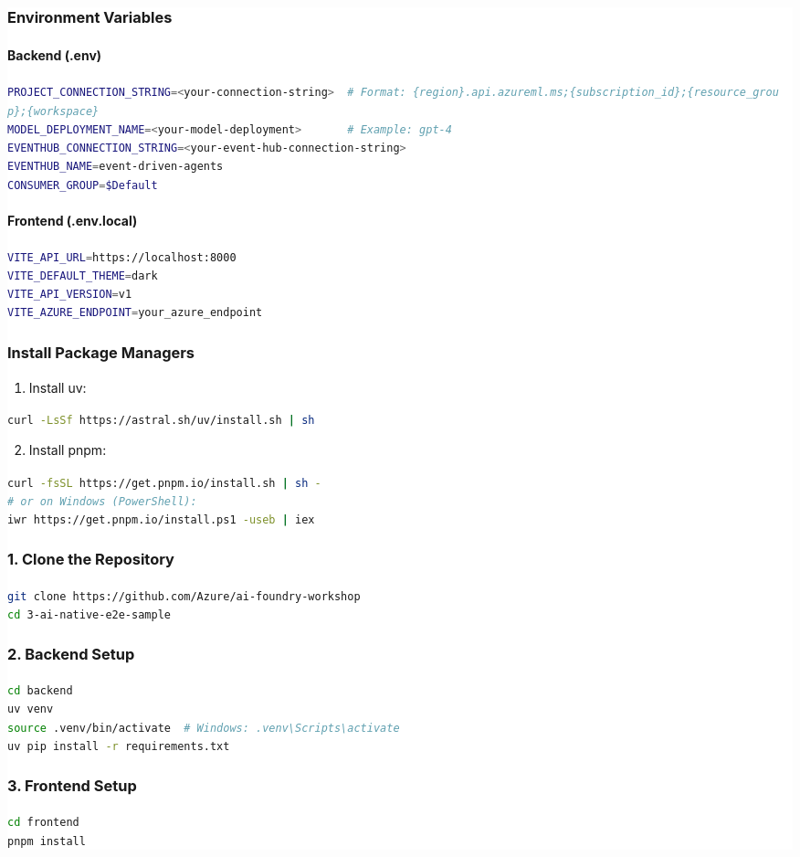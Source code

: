 ### Environment Variables

#### Backend (.env)
```bash
PROJECT_CONNECTION_STRING=<your-connection-string>  # Format: {region}.api.azureml.ms;{subscription_id};{resource_group};{workspace}
MODEL_DEPLOYMENT_NAME=<your-model-deployment>       # Example: gpt-4
EVENTHUB_CONNECTION_STRING=<your-event-hub-connection-string>
EVENTHUB_NAME=event-driven-agents
CONSUMER_GROUP=$Default
```

#### Frontend (.env.local)
```bash
VITE_API_URL=https://localhost:8000
VITE_DEFAULT_THEME=dark
VITE_API_VERSION=v1
VITE_AZURE_ENDPOINT=your_azure_endpoint
```

### Install Package Managers

1. Install uv:
```bash
curl -LsSf https://astral.sh/uv/install.sh | sh
```

2. Install pnpm:
```bash
curl -fsSL https://get.pnpm.io/install.sh | sh -
# or on Windows (PowerShell):
iwr https://get.pnpm.io/install.ps1 -useb | iex
```

### 1. Clone the Repository
```bash
git clone https://github.com/Azure/ai-foundry-workshop
cd 3-ai-native-e2e-sample
```

### 2. Backend Setup
```bash
cd backend
uv venv
source .venv/bin/activate  # Windows: .venv\Scripts\activate
uv pip install -r requirements.txt
```

### 3. Frontend Setup
```bash
cd frontend
pnpm install
```
